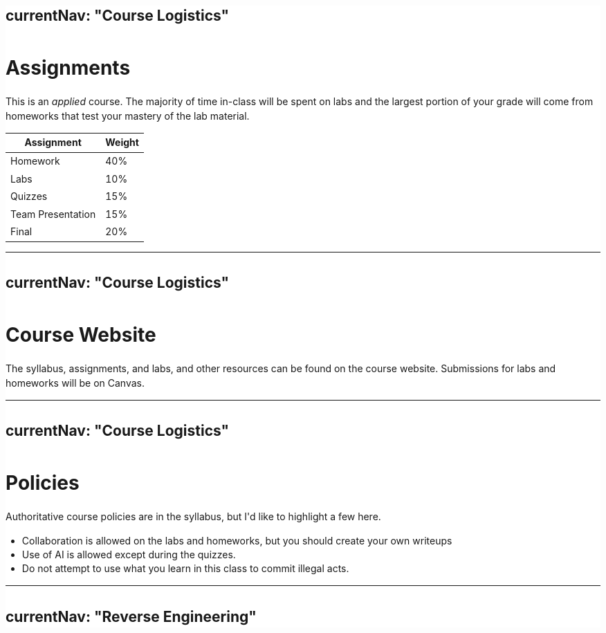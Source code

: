 currentNav: "Course Logistics"
---

# Assignments

This is an *applied* course. The majority of time in-class will be spent on labs and the largest portion of your grade will come from homeworks that test your mastery of the lab material.

| Assignment | Weight |
| --- | --- |
| Homework | 40% |
| Labs | 10% |
| Quizzes	 | 15% |
| Team Presentation	| 15% |
| Final | 20% |

---
currentNav: "Course Logistics"
---

# Course Website

The syllabus, assignments, and labs, and other resources can be found on the course website. Submissions for labs and homeworks will be on Canvas.

<Browser 
  url="https://hacs408e.umd.edu"
  width="100%"
  height="380px"
/>

---
currentNav: "Course Logistics"
---

# Policies

Authoritative course policies are in the syllabus, but I'd like to highlight a few here.

- Collaboration is allowed on the labs and homeworks, but you should create your own writeups
- Use of AI is allowed except during the quizzes.
- Do not attempt to use what you learn in this class to commit illegal acts.

---
currentNav: "Reverse Engineering"
---
